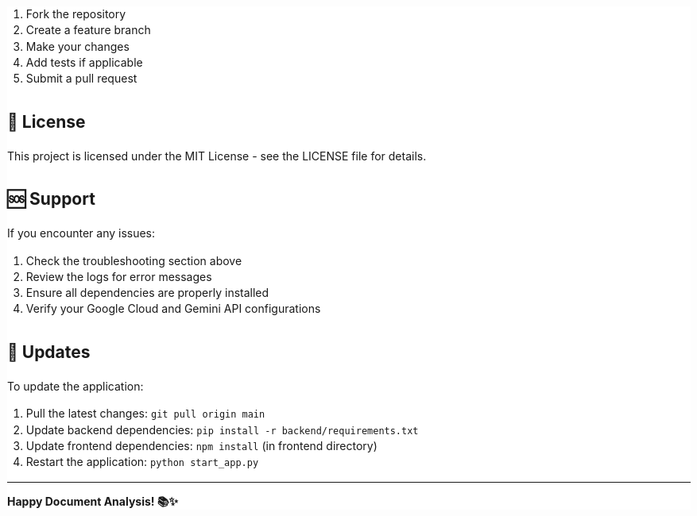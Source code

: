 1. Fork the repository
2. Create a feature branch
3. Make your changes
4. Add tests if applicable
5. Submit a pull request

## 📄 License

This project is licensed under the MIT License - see the LICENSE file for details.

## 🆘 Support

If you encounter any issues:

1. Check the troubleshooting section above
2. Review the logs for error messages
3. Ensure all dependencies are properly installed
4. Verify your Google Cloud and Gemini API configurations

## 🔄 Updates

To update the application:

1. Pull the latest changes: `git pull origin main`
2. Update backend dependencies: `pip install -r backend/requirements.txt`
3. Update frontend dependencies: `npm install` (in frontend directory)
4. Restart the application: `python start_app.py`

---

**Happy Document Analysis! 📚✨**
